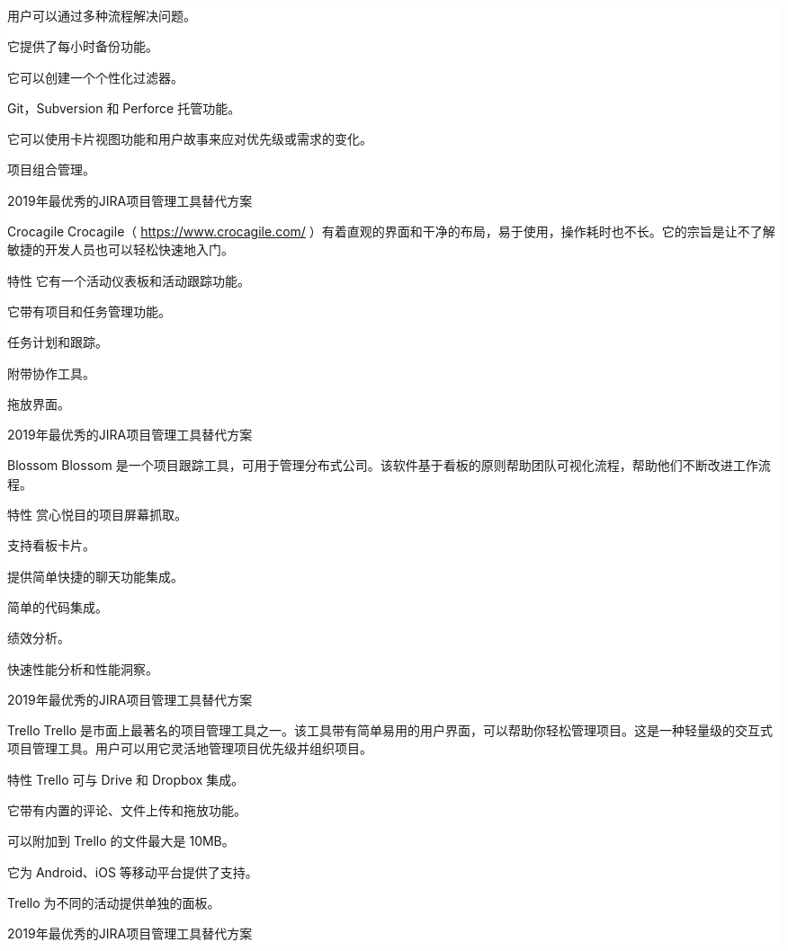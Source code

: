 用户可以通过多种流程解决问题。

它提供了每小时备份功能。

它可以创建一个个性化过滤器。

Git，Subversion 和 Perforce 托管功能。

它可以使用卡片视图功能和用户故事来应对优先级或需求的变化。

项目组合管理。

2019年最优秀的JIRA项目管理工具替代方案

Crocagile
Crocagile（ https://www.crocagile.com/ ）有着直观的界面和干净的布局，易于使用，操作耗时也不长。它的宗旨是让不了解敏捷的开发人员也可以轻松快速地入门。

特性
它有一个活动仪表板和活动跟踪功能。

它带有项目和任务管理功能。

任务计划和跟踪。

附带协作工具。

拖放界面。

2019年最优秀的JIRA项目管理工具替代方案

Blossom
Blossom 是一个项目跟踪工具，可用于管理分布式公司。该软件基于看板的原则帮助团队可视化流程，帮助他们不断改进工作流程。

特性
赏心悦目的项目屏幕抓取。

支持看板卡片。

提供简单快捷的聊天功能集成。

简单的代码集成。

绩效分析。

快速性能分析和性能洞察。

2019年最优秀的JIRA项目管理工具替代方案

Trello
Trello 是市面上最著名的项目管理工具之一。该工具带有简单易用的用户界面，可以帮助你轻松管理项目。这是一种轻量级的交互式项目管理工具。用户可以用它灵活地管理项目优先级并组织项目。

特性
Trello 可与 Drive 和 Dropbox 集成。

它带有内置的评论、文件上传和拖放功能。

可以附加到 Trello 的文件最大是 10MB。

它为 Android、iOS 等移动平台提供了支持。

Trello 为不同的活动提供单独的面板。

2019年最优秀的JIRA项目管理工具替代方案
